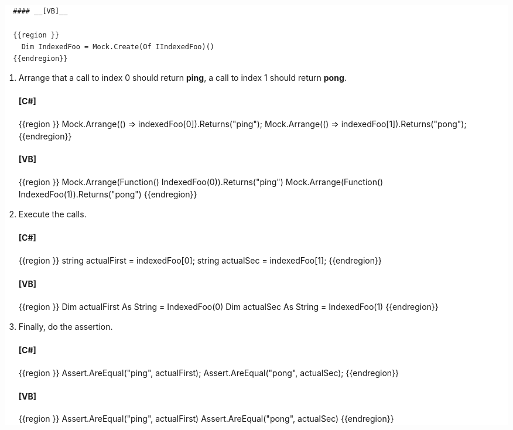 	  #### __[VB]__
	
	  {{region }}
	    Dim IndexedFoo = Mock.Create(Of IIndexedFoo)()
	  {{endregion}}


1. Arrange that a call to index 0 should return __ping__, a call to index 1 should return __pong__.     

	  #### __[C#]__
	
	  {{region }}
	    Mock.Arrange(() => indexedFoo[0]).Returns("ping");
	                  Mock.Arrange(() => indexedFoo[1]).Returns("pong");
	  {{endregion}}
	
	  #### __[VB]__
	
	  {{region }}
	    Mock.Arrange(Function() IndexedFoo(0)).Returns("ping")
	                  Mock.Arrange(Function() IndexedFoo(1)).Returns("pong")
	  {{endregion}}


1. Execute the calls.
              
	  #### __[C#]__
	
	  {{region }}
	    string actualFirst = indexedFoo[0];
	                  string actualSec = indexedFoo[1];
	  {{endregion}}
	
	  #### __[VB]__
	
	  {{region }}
	    Dim actualFirst As String = IndexedFoo(0)
	                  Dim actualSec As String = IndexedFoo(1)
	  {{endregion}}


1. Finally, do the assertion.

	  #### __[C#]__
	
	  {{region }}
	    Assert.AreEqual("ping", actualFirst);
	                  Assert.AreEqual("pong", actualSec);
	  {{endregion}}
	
	  #### __[VB]__
	
	  {{region }}
	    Assert.AreEqual("ping", actualFirst)
	                  Assert.AreEqual("pong", actualSec)
	  {{endregion}}
